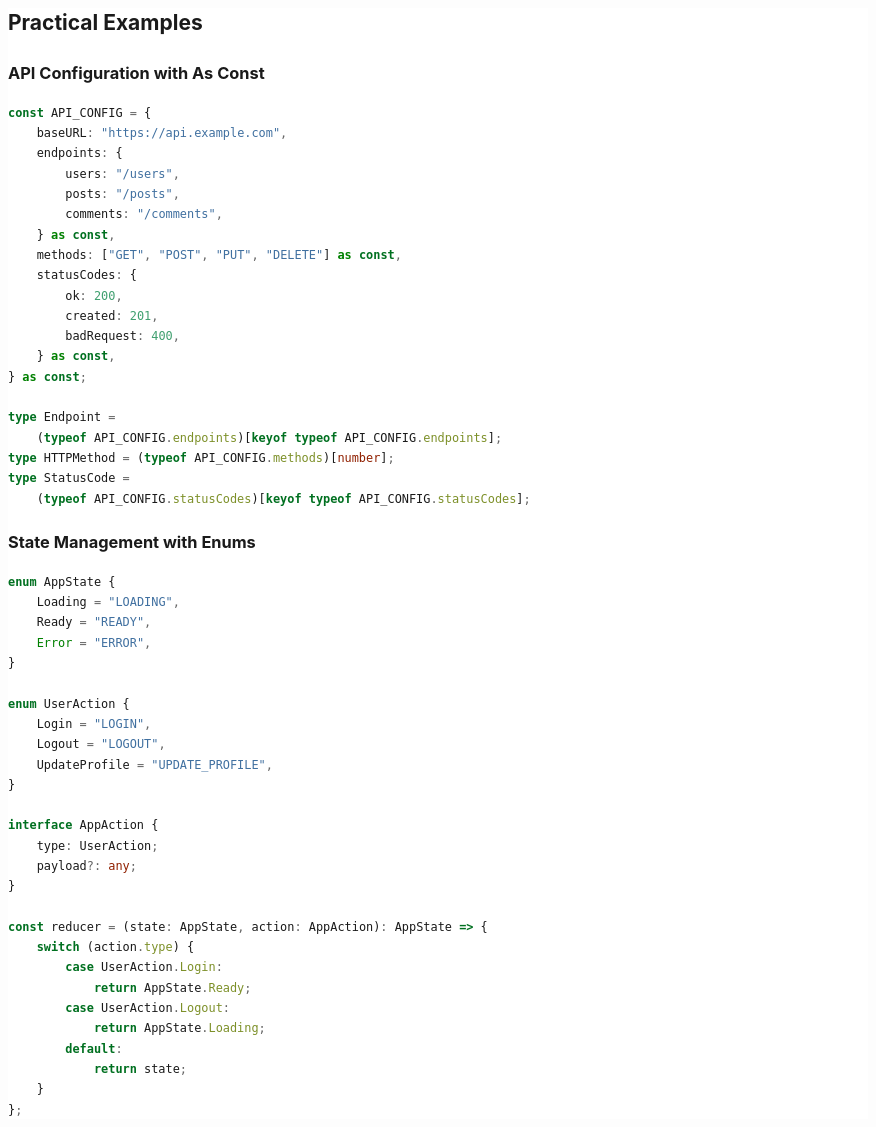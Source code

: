 ## Practical Examples

### API Configuration with As Const

```typescript
const API_CONFIG = {
	baseURL: "https://api.example.com",
	endpoints: {
		users: "/users",
		posts: "/posts",
		comments: "/comments",
	} as const,
	methods: ["GET", "POST", "PUT", "DELETE"] as const,
	statusCodes: {
		ok: 200,
		created: 201,
		badRequest: 400,
	} as const,
} as const;

type Endpoint =
	(typeof API_CONFIG.endpoints)[keyof typeof API_CONFIG.endpoints];
type HTTPMethod = (typeof API_CONFIG.methods)[number];
type StatusCode =
	(typeof API_CONFIG.statusCodes)[keyof typeof API_CONFIG.statusCodes];
```

### State Management with Enums

```typescript
enum AppState {
	Loading = "LOADING",
	Ready = "READY",
	Error = "ERROR",
}

enum UserAction {
	Login = "LOGIN",
	Logout = "LOGOUT",
	UpdateProfile = "UPDATE_PROFILE",
}

interface AppAction {
	type: UserAction;
	payload?: any;
}

const reducer = (state: AppState, action: AppAction): AppState => {
	switch (action.type) {
		case UserAction.Login:
			return AppState.Ready;
		case UserAction.Logout:
			return AppState.Loading;
		default:
			return state;
	}
};
```
